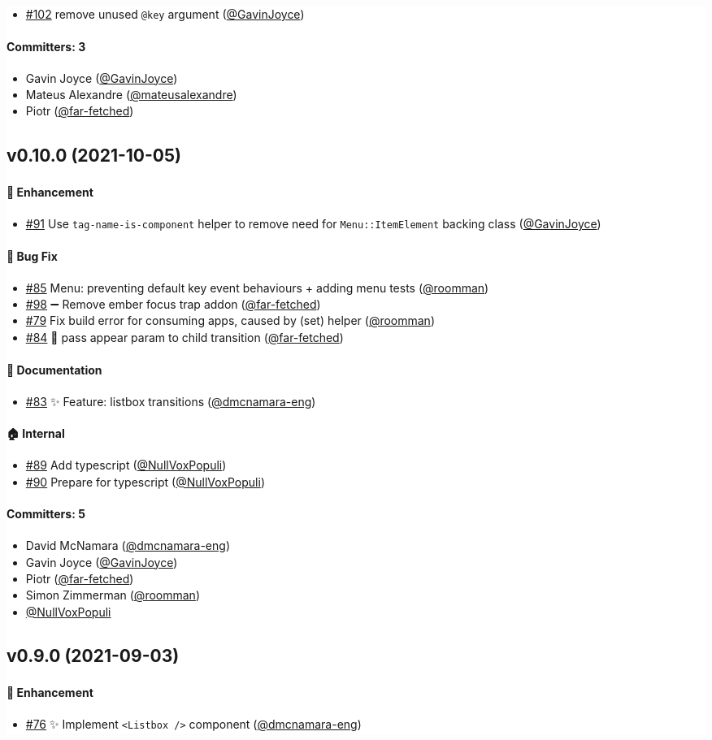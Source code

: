 - [#102](https://github.com/GavinJoyce/ember-headlessui/pull/102) remove unused `@key` argument ([@GavinJoyce](https://github.com/GavinJoyce))

#### Committers: 3

- Gavin Joyce ([@GavinJoyce](https://github.com/GavinJoyce))
- Mateus Alexandre ([@mateusalexandre](https://github.com/mateusalexandre))
- Piotr ([@far-fetched](https://github.com/far-fetched))

## v0.10.0 (2021-10-05)

#### :rocket: Enhancement

- [#91](https://github.com/GavinJoyce/ember-headlessui/pull/91) Use `tag-name-is-component` helper to remove need for `Menu::ItemElement` backing class ([@GavinJoyce](https://github.com/GavinJoyce))

#### :bug: Bug Fix

- [#85](https://github.com/GavinJoyce/ember-headlessui/pull/85) Menu: preventing default key event behaviours + adding menu tests ([@roomman](https://github.com/roomman))
- [#98](https://github.com/GavinJoyce/ember-headlessui/pull/98) ➖ Remove ember focus trap addon ([@far-fetched](https://github.com/far-fetched))
- [#79](https://github.com/GavinJoyce/ember-headlessui/pull/79) Fix build error for consuming apps, caused by (set) helper ([@roomman](https://github.com/roomman))
- [#84](https://github.com/GavinJoyce/ember-headlessui/pull/84) 🐛 <Transition> pass appear param to child transition ([@far-fetched](https://github.com/far-fetched))

#### :memo: Documentation

- [#83](https://github.com/GavinJoyce/ember-headlessui/pull/83) ✨ Feature: listbox transitions ([@dmcnamara-eng](https://github.com/dmcnamara-eng))

#### :house: Internal

- [#89](https://github.com/GavinJoyce/ember-headlessui/pull/89) Add typescript ([@NullVoxPopuli](https://github.com/NullVoxPopuli))
- [#90](https://github.com/GavinJoyce/ember-headlessui/pull/90) Prepare for typescript ([@NullVoxPopuli](https://github.com/NullVoxPopuli))

#### Committers: 5

- David McNamara ([@dmcnamara-eng](https://github.com/dmcnamara-eng))
- Gavin Joyce ([@GavinJoyce](https://github.com/GavinJoyce))
- Piotr ([@far-fetched](https://github.com/far-fetched))
- Simon Zimmerman ([@roomman](https://github.com/roomman))
- [@NullVoxPopuli](https://github.com/NullVoxPopuli)

## v0.9.0 (2021-09-03)

#### :rocket: Enhancement

- [#76](https://github.com/GavinJoyce/ember-headlessui/pull/76) ✨ Implement `<Listbox />` component ([@dmcnamara-eng](https://github.com/dmcnamara-eng))
